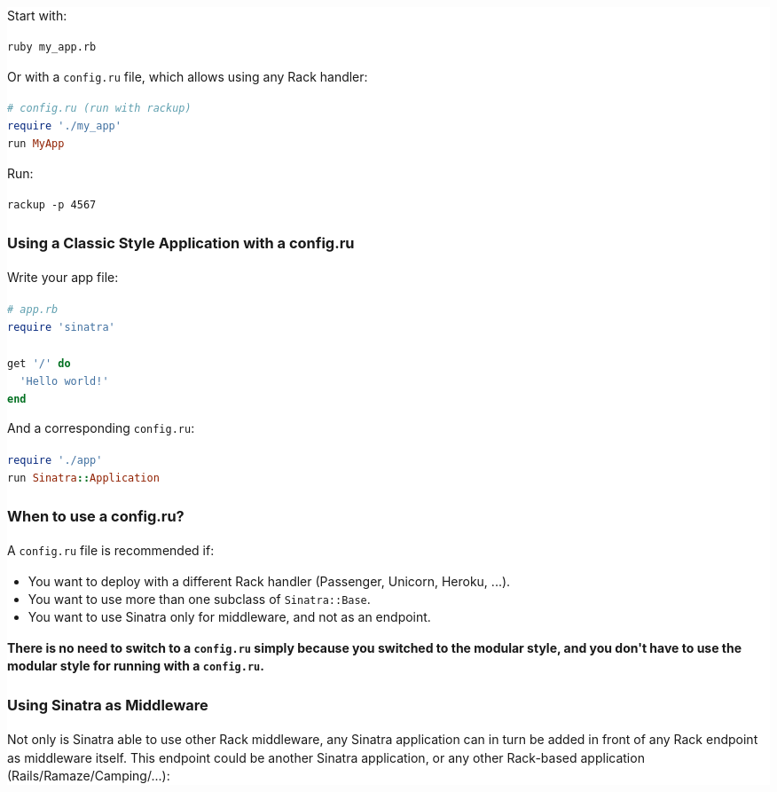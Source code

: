 Start with:

```shell
ruby my_app.rb
```

Or with a `config.ru` file, which allows using any Rack handler:

```ruby
# config.ru (run with rackup)
require './my_app'
run MyApp
```

Run:

```shell
rackup -p 4567
```

### Using a Classic Style Application with a config.ru

Write your app file:

```ruby
# app.rb
require 'sinatra'

get '/' do
  'Hello world!'
end
```

And a corresponding `config.ru`:

```ruby
require './app'
run Sinatra::Application
```

### When to use a config.ru?

A `config.ru` file is recommended if:

* You want to deploy with a different Rack handler (Passenger, Unicorn,
  Heroku, ...).
* You want to use more than one subclass of `Sinatra::Base`.
* You want to use Sinatra only for middleware, and not as an endpoint.

**There is no need to switch to a `config.ru` simply because you switched to
the modular style, and you don't have to use the modular style for running with
a `config.ru`.**

### Using Sinatra as Middleware

Not only is Sinatra able to use other Rack middleware, any Sinatra application
can in turn be added in front of any Rack endpoint as middleware itself. This
endpoint could be another Sinatra application, or any other Rack-based
application (Rails/Ramaze/Camping/...):
